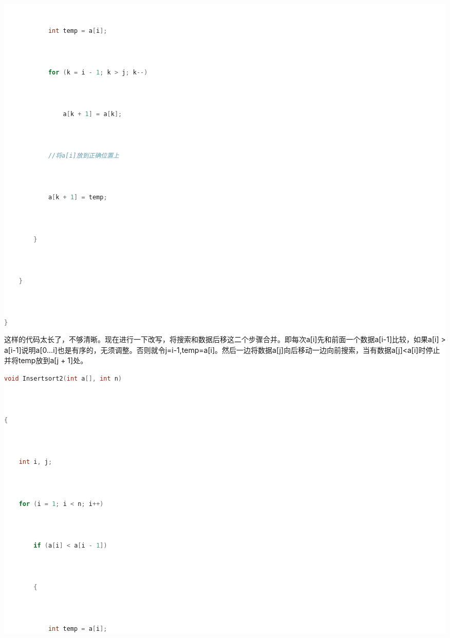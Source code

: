 ```cpp


			int temp = a[i];



			for (k = i - 1; k > j; k--)



				a[k + 1] = a[k];



			//将a[i]放到正确位置上



			a[k + 1] = temp;



		}



	}



}
```

这样的代码太长了，不够清晰。现在进行一下改写，将搜索和数据后移这二个步骤合并。即每次a[i]先和前面一个数据a[i-1]比较，如果a[i] > a[i-1]说明a[0…i]也是有序的，无须调整。否则就令j=i-1,temp=a[i]。然后一边将数据a[j]向后移动一边向前搜索，当有数据a[j]<a[i]时停止并将temp放到a[j + 1]处。

```cpp
void Insertsort2(int a[], int n)



{



	int i, j;



	for (i = 1; i < n; i++)



		if (a[i] < a[i - 1])



		{



			int temp = a[i];


```